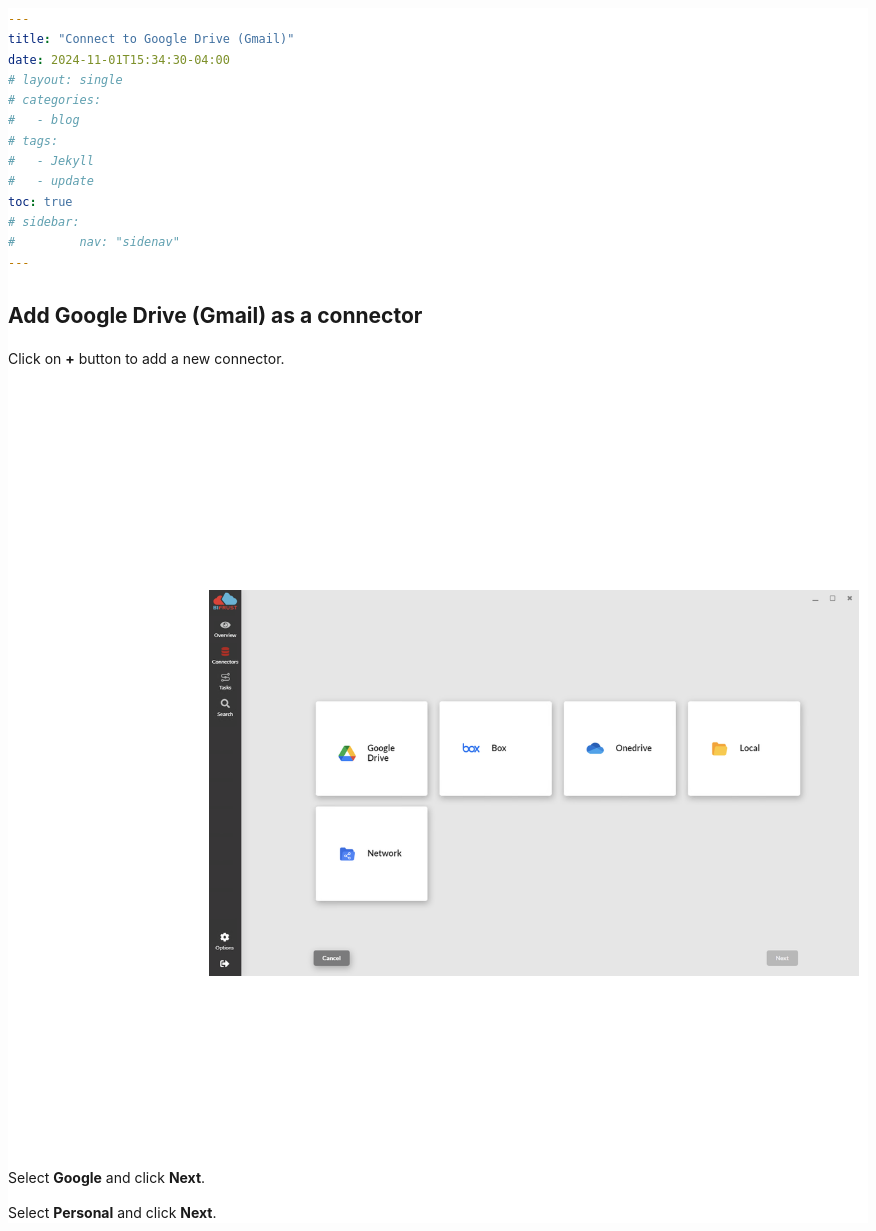 ```yaml
---
title: "Connect to Google Drive (Gmail)"
date: 2024-11-01T15:34:30-04:00
# layout: single
# categories:
#   - blog
# tags:
#   - Jekyll
#   - update
toc: true
# sidebar:
#         nav: "sidenav"
---
```


## Add Google Drive (Gmail) as a connector

Click on **+** button to add a new connector. 

Select **Google** and click **Next**.
<img src="/assets/images/connectorSelect.png" alt="Unblock Installer" width="650" height="800"/>

Select **Personal** and click **Next**. 